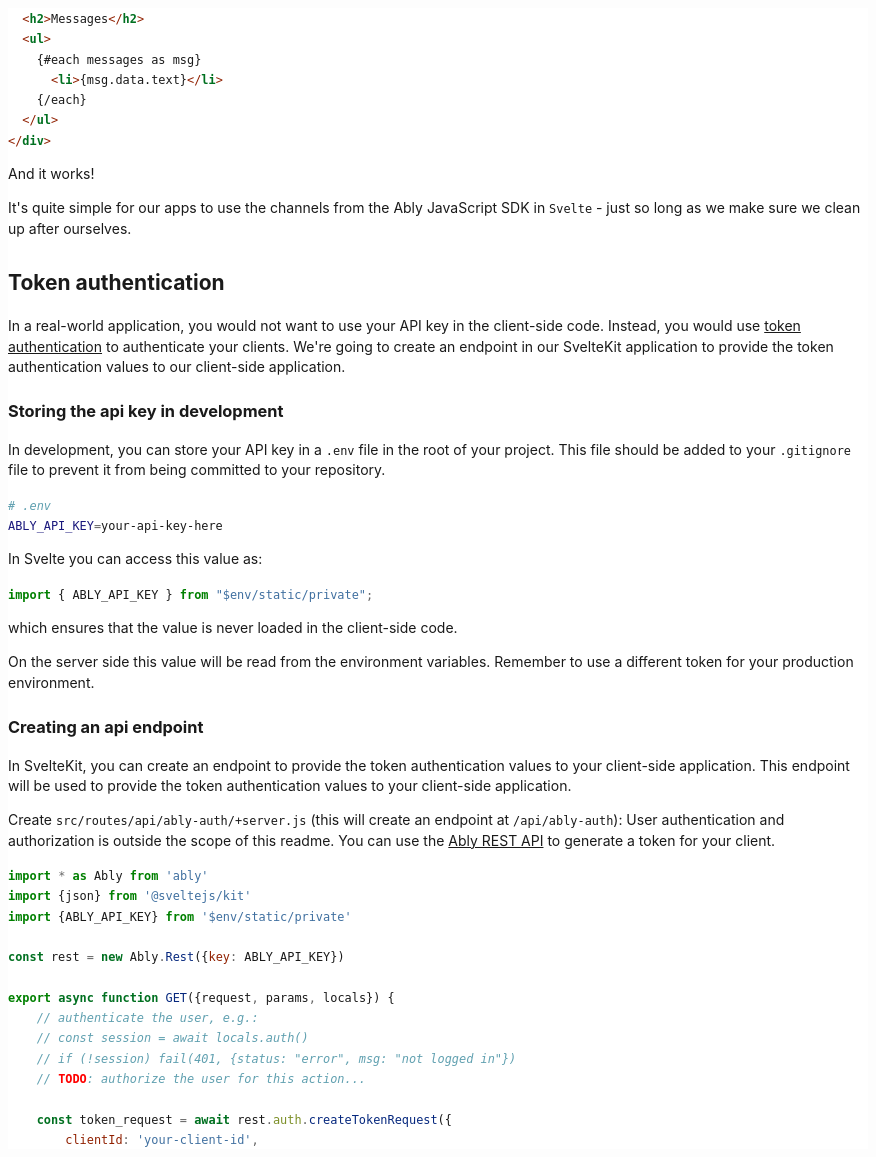 ```html
  <h2>Messages</h2>
  <ul>
    {#each messages as msg}
      <li>{msg.data.text}</li>
    {/each}
  </ul>
</div>

```

And it works!

It's quite simple for our apps to use the channels from the Ably JavaScript SDK in `Svelte` - just so long as we make sure we clean up after ourselves.

## Token authentication

In a real-world application, you would not want to use your API key in the client-side code. Instead, you would use [token authentication](https://www.ably.io/documentation/rest/authentication/#token-authentication) to authenticate your clients. We're going to create an endpoint in our SvelteKit application to provide the token authentication values to our client-side application.

### Storing the api key in development

In development, you can store your API key in a `.env` file in the root of your project. This file should be added to your `.gitignore` file to prevent it from being committed to your repository.

```bash
# .env
ABLY_API_KEY=your-api-key-here
```

In Svelte you can access this value as:

```javascript
import { ABLY_API_KEY } from "$env/static/private";
```

which ensures that the value is never loaded in the client-side code.

On the server side this value will be read from the environment variables. Remember to use a different token for your production environment.

### Creating an api endpoint

In SvelteKit, you can create an endpoint to provide the token authentication values to your client-side application. This endpoint will be used to provide the token authentication values to your client-side application.

Create `src/routes/api/ably-auth/+server.js` (this will create an endpoint at `/api/ably-auth`):
User authentication and authorization is outside the scope of this readme. You can use the [Ably REST API](https://www.ably.io/documentation/rest/authentication) to generate a token for your client.

```javascript
import * as Ably from 'ably'
import {json} from '@sveltejs/kit'
import {ABLY_API_KEY} from '$env/static/private'

const rest = new Ably.Rest({key: ABLY_API_KEY})

export async function GET({request, params, locals}) {
    // authenticate the user, e.g.:
    // const session = await locals.auth()
    // if (!session) fail(401, {status: "error", msg: "not logged in"})
    // TODO: authorize the user for this action...

    const token_request = await rest.auth.createTokenRequest({
        clientId: 'your-client-id',
```